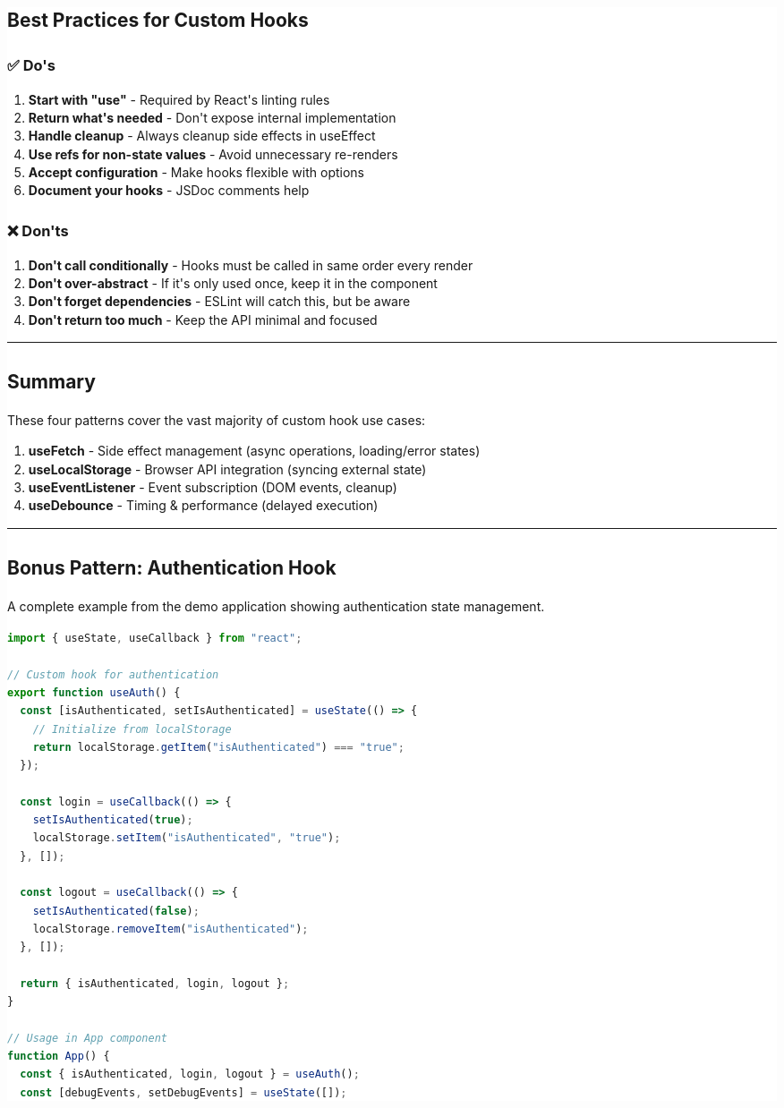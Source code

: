 
## Best Practices for Custom Hooks

### ✅ Do's

1. **Start with "use"** - Required by React's linting rules
2. **Return what's needed** - Don't expose internal implementation
3. **Handle cleanup** - Always cleanup side effects in useEffect
4. **Use refs for non-state values** - Avoid unnecessary re-renders
5. **Accept configuration** - Make hooks flexible with options
6. **Document your hooks** - JSDoc comments help

### ❌ Don'ts

1. **Don't call conditionally** - Hooks must be called in same order every render
2. **Don't over-abstract** - If it's only used once, keep it in the component
3. **Don't forget dependencies** - ESLint will catch this, but be aware
4. **Don't return too much** - Keep the API minimal and focused

---

## Summary

These four patterns cover the vast majority of custom hook use cases:

1. **useFetch** - Side effect management (async operations, loading/error states)
2. **useLocalStorage** - Browser API integration (syncing external state)
3. **useEventListener** - Event subscription (DOM events, cleanup)
4. **useDebounce** - Timing & performance (delayed execution)

---

## Bonus Pattern: Authentication Hook

A complete example from the demo application showing authentication state management.

```javascript
import { useState, useCallback } from "react";

// Custom hook for authentication
export function useAuth() {
  const [isAuthenticated, setIsAuthenticated] = useState(() => {
    // Initialize from localStorage
    return localStorage.getItem("isAuthenticated") === "true";
  });

  const login = useCallback(() => {
    setIsAuthenticated(true);
    localStorage.setItem("isAuthenticated", "true");
  }, []);

  const logout = useCallback(() => {
    setIsAuthenticated(false);
    localStorage.removeItem("isAuthenticated");
  }, []);

  return { isAuthenticated, login, logout };
}

// Usage in App component
function App() {
  const { isAuthenticated, login, logout } = useAuth();
  const [debugEvents, setDebugEvents] = useState([]);

```